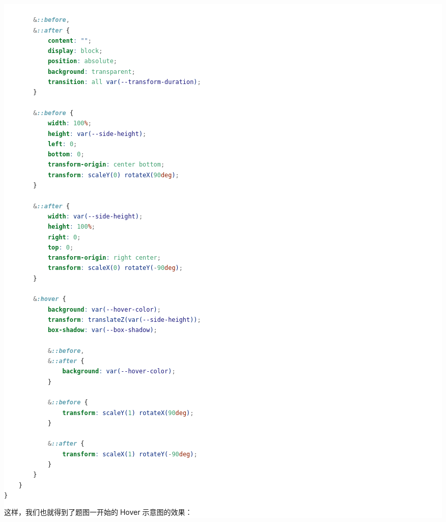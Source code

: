 ```scss

        &::before,
        &::after {
            content: "";
            display: block;
            position: absolute;
            background: transparent;
            transition: all var(--transform-duration);
        }

        &::before {
            width: 100%;
            height: var(--side-height);
            left: 0;
            bottom: 0;
            transform-origin: center bottom;
            transform: scaleY(0) rotateX(90deg);
        }

        &::after {
            width: var(--side-height);
            height: 100%;
            right: 0;
            top: 0;
            transform-origin: right center;
            transform: scaleX(0) rotateY(-90deg);
        }

        &:hover {
            background: var(--hover-color);
            transform: translateZ(var(--side-height));
            box-shadow: var(--box-shadow);

            &::before,
            &::after {
                background: var(--hover-color);
            }

            &::before {
                transform: scaleY(1) rotateX(90deg);
            }

            &::after {
                transform: scaleX(1) rotateY(-90deg);
            }
        }
    }
}
```

这样，我们也就得到了题图一开始的 Hover 示意图的效果：
